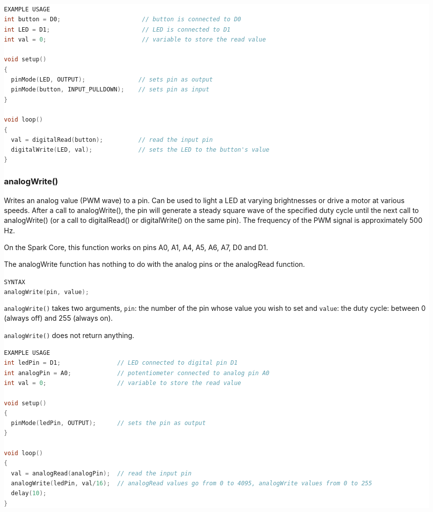 ```C++
EXAMPLE USAGE
int button = D0;                       // button is connected to D0
int LED = D1;                          // LED is connected to D1
int val = 0;                           // variable to store the read value

void setup()
{
  pinMode(LED, OUTPUT);               // sets pin as output
  pinMode(button, INPUT_PULLDOWN);    // sets pin as input
}

void loop()
{
  val = digitalRead(button);          // read the input pin
  digitalWrite(LED, val);             // sets the LED to the button's value
}

```

### analogWrite()

Writes an analog value (PWM wave) to a pin. Can be used to light a LED at varying brightnesses or drive a motor at various speeds. After a call to analogWrite(), the pin will generate a steady square wave of the specified duty cycle until the next call to analogWrite() (or a call to digitalRead() or digitalWrite() on the same pin). The frequency of the PWM signal is approximately 500 Hz.

On the Spark Core, this function works on pins A0, A1, A4, A5, A6, A7, D0 and D1.

The analogWrite function has nothing to do with the analog pins or the analogRead function.

```C++
SYNTAX
analogWrite(pin, value);
```

`analogWrite()` takes two arguments, `pin`: the number of the pin whose value you wish to set and `value`: the duty cycle: between 0 (always off) and 255 (always on).

`analogWrite()` does not return anything.

```C++
EXAMPLE USAGE
int ledPin = D1;                // LED connected to digital pin D1
int analogPin = A0;             // potentiometer connected to analog pin A0
int val = 0;                    // variable to store the read value

void setup()
{
  pinMode(ledPin, OUTPUT);      // sets the pin as output
}

void loop()
{
  val = analogRead(analogPin);  // read the input pin
  analogWrite(ledPin, val/16);  // analogRead values go from 0 to 4095, analogWrite values from 0 to 255
  delay(10);
}
```
